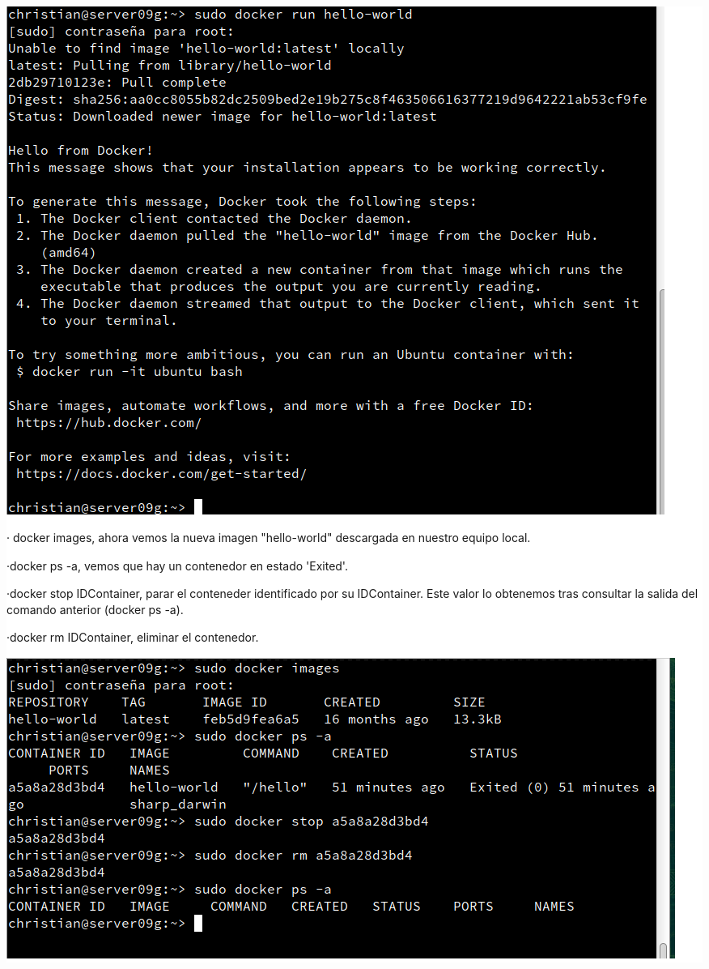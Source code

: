 ![image](https://github.com/christianjmx/ADD_christian/blob/main/TRIM%202/docker/IMG/5.png)

  · docker images, ahora vemos la nueva imagen "hello-world" descargada en nuestro equipo local.

  ·docker ps -a, vemos que hay un contenedor en estado 'Exited'.
  
  ·docker stop IDContainer, parar el conteneder identificado por su IDContainer. Este valor lo obtenemos tras consultar la salida del comando anterior (docker ps -a).

  ·docker rm IDContainer, eliminar el contenedor.

![image](https://github.com/christianjmx/ADD_christian/blob/main/TRIM%202/docker/IMG/6.png)
